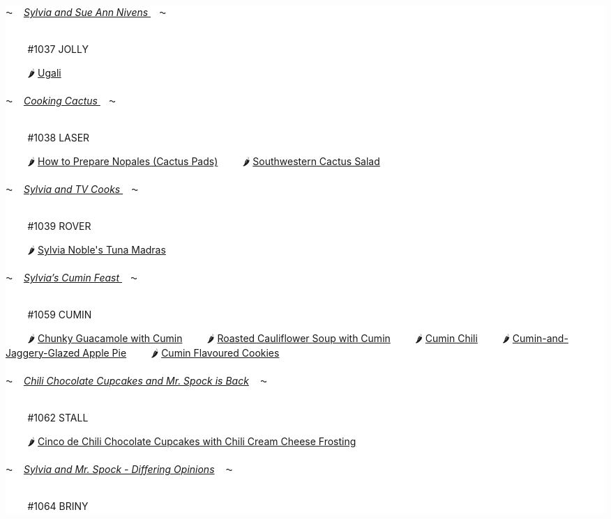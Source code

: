 ######  ⁓ &nbsp;&nbsp; [Sylvia and Sue Ann Nivens ](https://www.nytimes.com/shared/comment/3uhls1) &nbsp;&nbsp; ⁓
&nbsp;&nbsp;&nbsp;&nbsp;&nbsp;&nbsp;&nbsp; #1037 JOLLY 

&nbsp;&nbsp;&nbsp;&nbsp;&nbsp;&nbsp;&nbsp; 🌶️ [Ugali](https://allthingskenyan.com/countries/kenya/ugali-recipe)

######  ⁓ &nbsp;&nbsp; [Cooking Cactus ](https://www.nytimes.com/shared/comment/3ui6tf) &nbsp;&nbsp; ⁓
&nbsp;&nbsp;&nbsp;&nbsp;&nbsp;&nbsp;&nbsp; #1038 LASER 

&nbsp;&nbsp;&nbsp;&nbsp;&nbsp;&nbsp;&nbsp; 🌶️ [How to Prepare Nopales (Cactus Pads)](https://www.youtube.com/watch?v=H-yR3pYw9fM)
&nbsp;&nbsp;&nbsp;&nbsp;&nbsp;&nbsp;&nbsp; 🌶️ [Southwestern Cactus Salad](https://www.allrecipes.com/recipe/14905/southwestern-cactus-salad/)

######  ⁓ &nbsp;&nbsp; [Sylvia and TV Cooks ](https://www.nytimes.com/shared/comment/3uj4af) &nbsp;&nbsp; ⁓
&nbsp;&nbsp;&nbsp;&nbsp;&nbsp;&nbsp;&nbsp; #1039 ROVER 

&nbsp;&nbsp;&nbsp;&nbsp;&nbsp;&nbsp;&nbsp; 🌶️ [Sylvia Noble's Tuna Madras](https://www.doctorwho.tv/news-and-features/make-sylvia-nobles-tuna-madras)

######  ⁓ &nbsp;&nbsp; [Sylvia’s Cumin Feast ](https://www.nytimes.com/shared/comment/3v0cr7) &nbsp;&nbsp; ⁓
&nbsp;&nbsp;&nbsp;&nbsp;&nbsp;&nbsp;&nbsp; #1059 CUMIN 

&nbsp;&nbsp;&nbsp;&nbsp;&nbsp;&nbsp;&nbsp; 🌶️ [Chunky Guacamole with Cumin](https://www.foodandwine.com/recipes/chunky-guacamole-cumin)
&nbsp;&nbsp;&nbsp;&nbsp;&nbsp;&nbsp;&nbsp; 🌶️ [Roasted Cauliflower Soup with Cumin](https://www.foodandwine.com/recipes/roasted-cauliflower-soup-cumin)
&nbsp;&nbsp;&nbsp;&nbsp;&nbsp;&nbsp;&nbsp; 🌶️ [Cumin Chili](https://www.foodandwine.com/recipes/cumin-chili)
&nbsp;&nbsp;&nbsp;&nbsp;&nbsp;&nbsp;&nbsp; 🌶️ [Cumin-and-Jaggery-Glazed Apple Pie](https://www.foodandwine.com/recipes/cumin-and-jaggery-glazed-apple-pie)
&nbsp;&nbsp;&nbsp;&nbsp;&nbsp;&nbsp;&nbsp; 🌶️ [Cumin Flavoured Cookies](https://breadanddreams.in/2021/07/10/cumin-flavoured-cookies/)

######  ⁓ &nbsp;&nbsp; [Chili Chocolate Cupcakes and Mr. Spock is Back](https://www.nytimes.com/shared/comment/3v2kts) &nbsp;&nbsp; ⁓
&nbsp;&nbsp;&nbsp;&nbsp;&nbsp;&nbsp;&nbsp; #1062 STALL 

&nbsp;&nbsp;&nbsp;&nbsp;&nbsp;&nbsp;&nbsp; 🌶️ [Cinco de Chili Chocolate Cupcakes with Chili Cream Cheese Frosting](https://www.allrecipes.com/recipe/218220/cinco-de-chili-chocolate-cupcakes-with-chili-cream-cheese-frosting/)

######  ⁓ &nbsp;&nbsp; [Sylvia and Mr. Spock - Differing Opinions](https://www.nytimes.com/shared/comment/3v45jg) &nbsp;&nbsp; ⁓
&nbsp;&nbsp;&nbsp;&nbsp;&nbsp;&nbsp;&nbsp; #1064 BRINY
